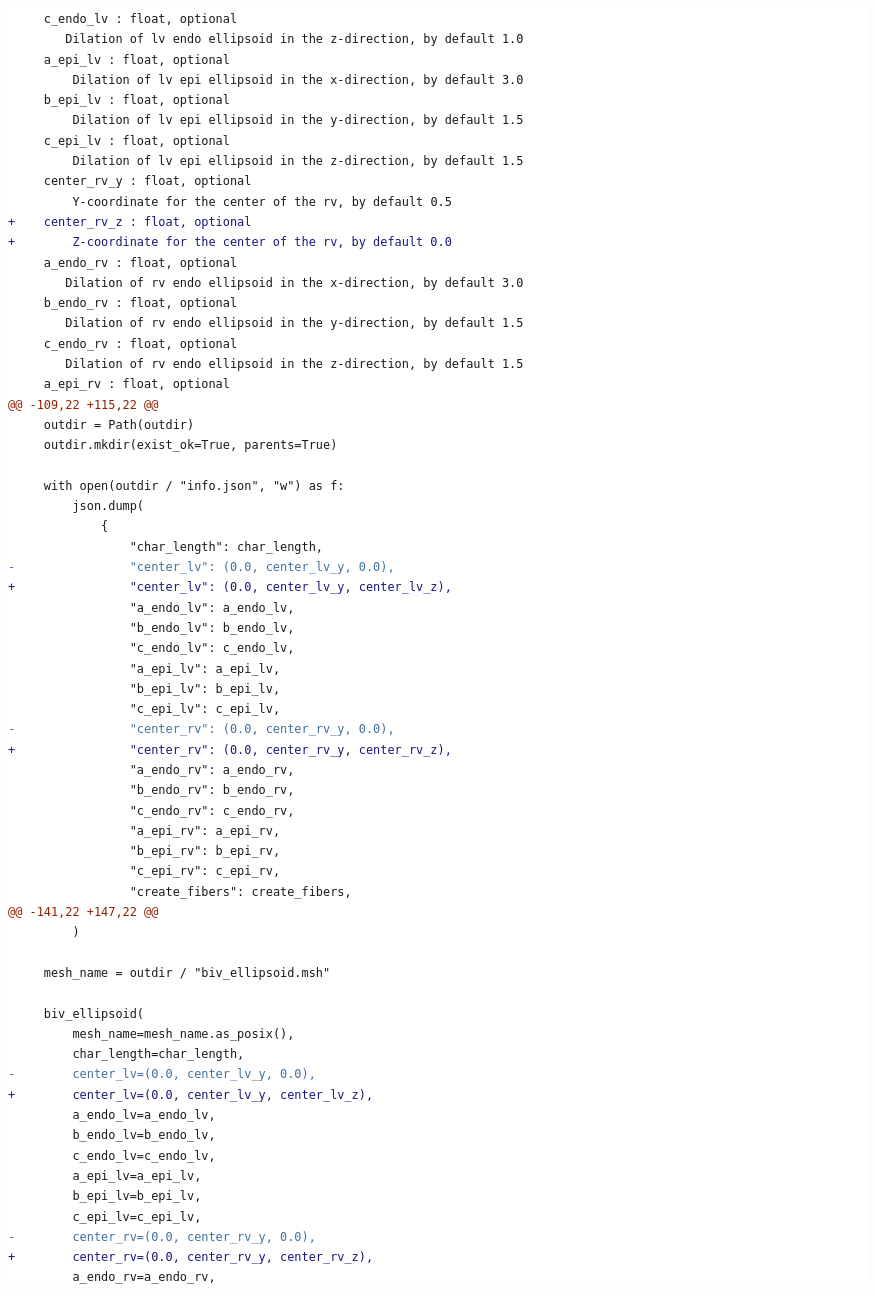 ```diff
     c_endo_lv : float, optional
        Dilation of lv endo ellipsoid in the z-direction, by default 1.0
     a_epi_lv : float, optional
         Dilation of lv epi ellipsoid in the x-direction, by default 3.0
     b_epi_lv : float, optional
         Dilation of lv epi ellipsoid in the y-direction, by default 1.5
     c_epi_lv : float, optional
         Dilation of lv epi ellipsoid in the z-direction, by default 1.5
     center_rv_y : float, optional
         Y-coordinate for the center of the rv, by default 0.5
+    center_rv_z : float, optional
+        Z-coordinate for the center of the rv, by default 0.0
     a_endo_rv : float, optional
        Dilation of rv endo ellipsoid in the x-direction, by default 3.0
     b_endo_rv : float, optional
        Dilation of rv endo ellipsoid in the y-direction, by default 1.5
     c_endo_rv : float, optional
        Dilation of rv endo ellipsoid in the z-direction, by default 1.5
     a_epi_rv : float, optional
@@ -109,22 +115,22 @@
     outdir = Path(outdir)
     outdir.mkdir(exist_ok=True, parents=True)
 
     with open(outdir / "info.json", "w") as f:
         json.dump(
             {
                 "char_length": char_length,
-                "center_lv": (0.0, center_lv_y, 0.0),
+                "center_lv": (0.0, center_lv_y, center_lv_z),
                 "a_endo_lv": a_endo_lv,
                 "b_endo_lv": b_endo_lv,
                 "c_endo_lv": c_endo_lv,
                 "a_epi_lv": a_epi_lv,
                 "b_epi_lv": b_epi_lv,
                 "c_epi_lv": c_epi_lv,
-                "center_rv": (0.0, center_rv_y, 0.0),
+                "center_rv": (0.0, center_rv_y, center_rv_z),
                 "a_endo_rv": a_endo_rv,
                 "b_endo_rv": b_endo_rv,
                 "c_endo_rv": c_endo_rv,
                 "a_epi_rv": a_epi_rv,
                 "b_epi_rv": b_epi_rv,
                 "c_epi_rv": c_epi_rv,
                 "create_fibers": create_fibers,
@@ -141,22 +147,22 @@
         )
 
     mesh_name = outdir / "biv_ellipsoid.msh"
 
     biv_ellipsoid(
         mesh_name=mesh_name.as_posix(),
         char_length=char_length,
-        center_lv=(0.0, center_lv_y, 0.0),
+        center_lv=(0.0, center_lv_y, center_lv_z),
         a_endo_lv=a_endo_lv,
         b_endo_lv=b_endo_lv,
         c_endo_lv=c_endo_lv,
         a_epi_lv=a_epi_lv,
         b_epi_lv=b_epi_lv,
         c_epi_lv=c_epi_lv,
-        center_rv=(0.0, center_rv_y, 0.0),
+        center_rv=(0.0, center_rv_y, center_rv_z),
         a_endo_rv=a_endo_rv,
```